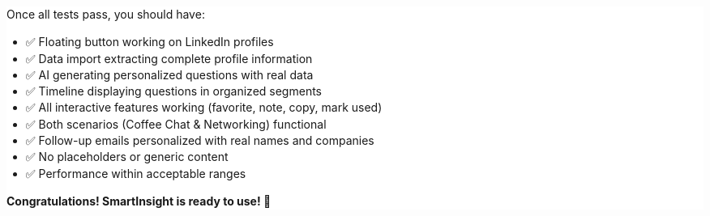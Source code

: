 Once all tests pass, you should have:

- ✅ Floating button working on LinkedIn profiles
- ✅ Data import extracting complete profile information
- ✅ AI generating personalized questions with real data
- ✅ Timeline displaying questions in organized segments
- ✅ All interactive features working (favorite, note, copy, mark used)
- ✅ Both scenarios (Coffee Chat & Networking) functional
- ✅ Follow-up emails personalized with real names and companies
- ✅ No placeholders or generic content
- ✅ Performance within acceptable ranges

**Congratulations! SmartInsight is ready to use! 🎉**
